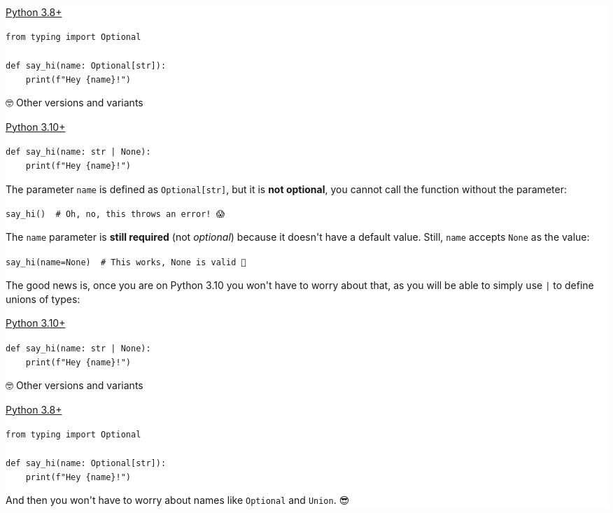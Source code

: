 [Python 3.8+](https://fastapi.tiangolo.com/python-types/#__tabbed_12_1)

```md-code__content
from typing import Optional

def say_hi(name: Optional[str]):
    print(f"Hey {name}!")

```

🤓 Other versions and variants

[Python 3.10+](https://fastapi.tiangolo.com/python-types/#__tabbed_13_1)

```md-code__content
def say_hi(name: str | None):
    print(f"Hey {name}!")

```

The parameter `name` is defined as `Optional[str]`, but it is **not optional**, you cannot call the function without the parameter:

```md-code__content
say_hi()  # Oh, no, this throws an error! 😱

```

The `name` parameter is **still required** (not _optional_) because it doesn't have a default value. Still, `name` accepts `None` as the value:

```md-code__content
say_hi(name=None)  # This works, None is valid 🎉

```

The good news is, once you are on Python 3.10 you won't have to worry about that, as you will be able to simply use `|` to define unions of types:

[Python 3.10+](https://fastapi.tiangolo.com/python-types/#__tabbed_14_1)

```md-code__content
def say_hi(name: str | None):
    print(f"Hey {name}!")

```

🤓 Other versions and variants

[Python 3.8+](https://fastapi.tiangolo.com/python-types/#__tabbed_15_1)

```md-code__content
from typing import Optional

def say_hi(name: Optional[str]):
    print(f"Hey {name}!")

```

And then you won't have to worry about names like `Optional` and `Union`. 😎
